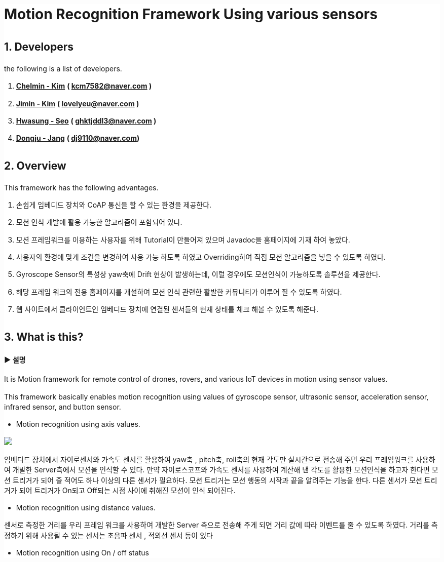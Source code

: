 # Motion Recognition Framework Using various sensors

## 1. **Developers**

the following is a list of developers.

1. [**Chelmin - Kim**](https://github.com/cheolmin-Kim)  **\( kcm7582@naver.com \)**

2. [**Jimin - Kim**](https://github.com/SmileJM)  **\( lovelyeu@naver.com \)**

3. [**Hwasung - Seo**](https://github.com/Marsseo)  **\( ghktjddl3@naver.com \)**

4. [**Dongju - Jang**](https://github.com/Jdongju)  **\( dj9110@naver.com\)**

## 2. Overview

This framework has the following advantages.

1. 손쉽게 임베디드 장치와 CoAP 통신을 할 수 있는 환경을 제공한다.

2. 모션 인식 개발에 활용 가능한 알고리즘이 포함되어 있다.

3. 모션 프레임워크를 이용하는 사용자를 위해 Tutorial이 만들어져 있으며 Javadoc을 홈페이지에 기재 하여 놓았다.

4. 사용자의 환경에 맞게 조건을 변경하여 사용 가능 하도록 하였고 Overriding하여 직접 모션 알고리즘을 넣을 수 있도록 하였다.

5. Gyroscope Sensor의 특성상 yaw축에 Drift 현상이 발생하는데, 이럴 경우에도 모션인식이 가능하도록 솔루션을 제공한다.

6. 해당 프레임 워크의 전용 홈페이지를 개설하여 모션 인식 관련한 활발한 커뮤니티가 이루어 질 수 있도록 하였다.

7. 웹 사이트에서 클라이언트인 임베디드 장치에 연결된 센서들의 현재 상태를 체크 해볼 수 있도록 해준다.

## 3. What is this?

#### **▶ 설명**

It is Motion framework for remote control of drones, rovers, and various IoT devices in motion using sensor values.

This framework basically enables motion recognition using values of gyroscope sensor, ultrasonic sensor, acceleration sensor, infrared sensor, and button sensor.

* Motion recognition using axis values.

![](http://blogfiles8.naver.net/MjAxNzA4MjBfMTU5/MDAxNTAzMTYwMTExNTk4.mWaDX1DZ4RmC70xyFR3iSviHcJFThplv7dVib9UiT9kg.wCmswrKRV5WMpa9tKij9jbQLWg6Pp21-46BzD-cPnqMg.PNG.sword97/yaw.png)

임베디드 장치에서 자이로센서와 가속도 센서를 활용하여 yaw축 , pitch축, roll축의 현재 각도만 실시간으로 전송해 주면 우리 프레임워크를 사용하여 개발한 Server측에서 모션을 인식할 수 있다. 만약 자이로스코프와 가속도 센서를 사용하여 계산해 낸 각도를 활용한 모션인식을 하고자 한다면 모션 트리거가 되어 줄 적어도 하나 이상의 다른 센서가 필요하다. 모션 트리거는 모션 행동의 시작과 끝을 알려주는 기능을 한다. 다른 센서가 모션 트리거가 되어 트리거가 On되고 Off되는 시점 사이에 취해진 모션이 인식 되어진다.

* Motion recognition using distance values.

센서로 측정한 거리를 우리 프레임 워크를 사용하여 개발한 Server 측으로 전송해 주게 되면 거리 값에 따라 이벤트를 줄 수 있도록 하였다. 거리를 측정하기 위해 사용될 수 있는 센서는 초음파 센서 , 적외선 센서 등이 있다

* Motion recognition using On / off status
